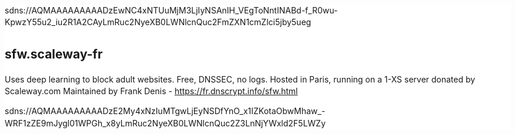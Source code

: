 sdns://AQMAAAAAAAAADzEwNC4xNTUuMjM3LjIyNSAnIH_VEgToNntINABd-f_R0wu-KpwzY55u2_iu2R1A2CAyLmRuc2NyeXB0LWNlcnQuc2FmZXN1cmZlci5jby5ueg


## sfw.scaleway-fr

Uses deep learning to block adult websites. Free, DNSSEC, no logs.
Hosted in Paris, running on a 1-XS server donated by Scaleway.com
Maintained by Frank Denis - https://fr.dnscrypt.info/sfw.html

sdns://AQMAAAAAAAAADzE2My4xNzIuMTgwLjEyNSDfYnO_x1IZKotaObwMhaw_-WRF1zZE9mJygl01WPGh_x8yLmRuc2NyeXB0LWNlcnQuc2Z3LnNjYWxld2F5LWZy

